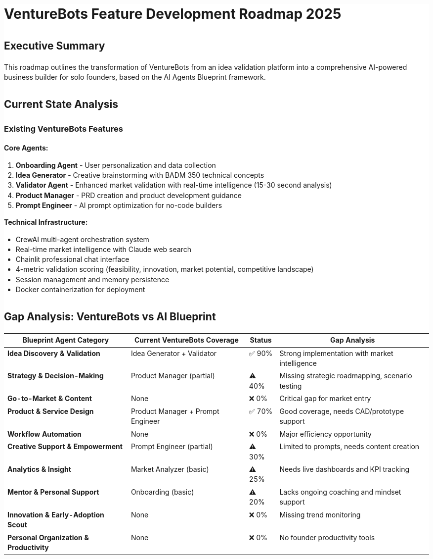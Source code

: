 # VentureBots Feature Development Roadmap 2025

## Executive Summary

This roadmap outlines the transformation of VentureBots from an idea validation platform into a comprehensive AI-powered business builder for solo founders, based on the AI Agents Blueprint framework.

## Current State Analysis

### Existing VentureBots Features

**Core Agents:**
1. **Onboarding Agent** - User personalization and data collection
2. **Idea Generator** - Creative brainstorming with BADM 350 technical concepts
3. **Validator Agent** - Enhanced market validation with real-time intelligence (15-30 second analysis)
4. **Product Manager** - PRD creation and product development guidance
5. **Prompt Engineer** - AI prompt optimization for no-code builders

**Technical Infrastructure:**
- CrewAI multi-agent orchestration system
- Real-time market intelligence with Claude web search
- Chainlit professional chat interface
- 4-metric validation scoring (feasibility, innovation, market potential, competitive landscape)
- Session management and memory persistence
- Docker containerization for deployment

## Gap Analysis: VentureBots vs AI Blueprint

| Blueprint Agent Category | Current VentureBots Coverage | Status | Gap Analysis |
|---|---|---|---|
| **Idea Discovery & Validation** | Idea Generator + Validator | ✅ 90% | Strong implementation with market intelligence |
| **Strategy & Decision-Making** | Product Manager (partial) | ⚠️ 40% | Missing strategic roadmapping, scenario testing |
| **Go-to-Market & Content** | None | ❌ 0% | Critical gap for market entry |
| **Product & Service Design** | Product Manager + Prompt Engineer | ✅ 70% | Good coverage, needs CAD/prototype support |
| **Workflow Automation** | None | ❌ 0% | Major efficiency opportunity |
| **Creative Support & Empowerment** | Prompt Engineer (partial) | ⚠️ 30% | Limited to prompts, needs content creation |
| **Analytics & Insight** | Market Analyzer (basic) | ⚠️ 25% | Needs live dashboards and KPI tracking |
| **Mentor & Personal Support** | Onboarding (basic) | ⚠️ 20% | Lacks ongoing coaching and mindset support |
| **Innovation & Early-Adoption Scout** | None | ❌ 0% | Missing trend monitoring |
| **Personal Organization & Productivity** | None | ❌ 0% | No founder productivity tools |
